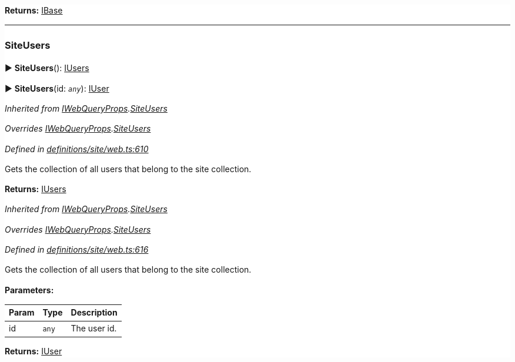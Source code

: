 


**Returns:** [IBase](_definitions_lib_base_.ibase.md)





___

<a id="siteusers"></a>

###  SiteUsers

► **SiteUsers**(): [IUsers](_definitions_user_users_.iusers.md)

► **SiteUsers**(id: *`any`*): [IUser](_definitions_user_user_.iuser.md)




*Inherited from [IWebQueryProps](_definitions_site_web_.iwebqueryprops.md).[SiteUsers](_definitions_site_web_.iwebqueryprops.md#siteusers)*

*Overrides [IWebQueryProps](_definitions_site_web_.iwebqueryprops.md).[SiteUsers](_definitions_site_web_.iwebqueryprops.md#siteusers)*

*Defined in [definitions/site/web.ts:610](https://github.com/gunjandatta/sprest/blob/3de79f1/src/definitions/site/web.ts#L610)*



Gets the collection of all users that belong to the site collection.




**Returns:** [IUsers](_definitions_user_users_.iusers.md)




*Inherited from [IWebQueryProps](_definitions_site_web_.iwebqueryprops.md).[SiteUsers](_definitions_site_web_.iwebqueryprops.md#siteusers)*

*Overrides [IWebQueryProps](_definitions_site_web_.iwebqueryprops.md).[SiteUsers](_definitions_site_web_.iwebqueryprops.md#siteusers)*

*Defined in [definitions/site/web.ts:616](https://github.com/gunjandatta/sprest/blob/3de79f1/src/definitions/site/web.ts#L616)*



Gets the collection of all users that belong to the site collection.


**Parameters:**

| Param | Type | Description |
| ------ | ------ | ------ |
| id | `any`   |  The user id. |





**Returns:** [IUser](_definitions_user_user_.iuser.md)
